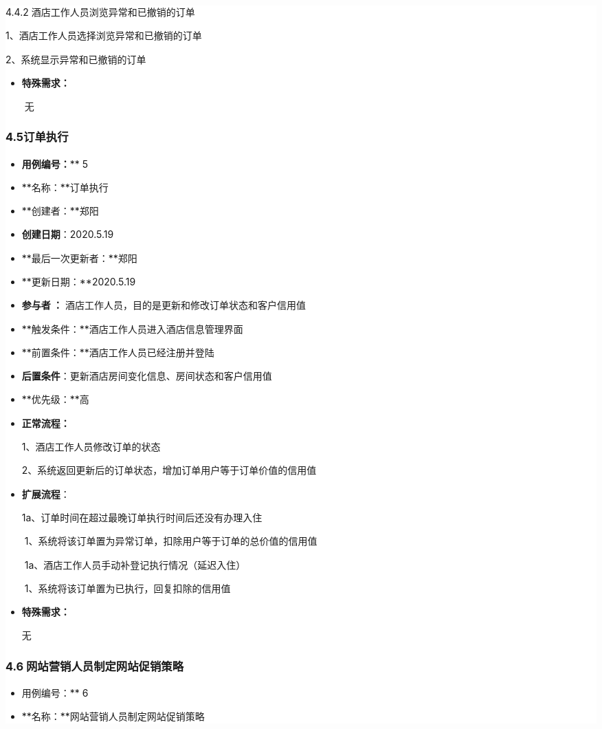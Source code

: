   
  4.4.2 酒店工作人员浏览异常和已撤销的订单

  1、酒店工作人员选择浏览异常和已撤销的订单
  
  2、系统显示异常和已撤销的订单
  
- **特殊需求：**

  ​        无
  
  
  

### 4.5订单执行

- **用例编号：****  5

- **名称：**订单执行                                               

- **创建者：**郑阳

- **创建日期**：2020.5.19

- **最后一次更新者：**郑阳

- **更新日期：**2020.5.19

- **参与者 ：** 酒店工作人员，目的是更新和修改订单状态和客户信用值

- **触发条件：**酒店工作人员进入酒店信息管理界面

- **前置条件：**酒店工作人员已经注册并登陆

- **后置条件**：更新酒店房间变化信息、房间状态和客户信用值

- **优先级：**高

- **正常流程：**

  1、酒店工作人员修改订单的状态

  2、系统返回更新后的订单状态，增加订单用户等于订单价值的信用值

  

- **扩展流程**：

  1a、订单时间在超过最晚订单执行时间后还没有办理入住

  ​      1、系统将该订单置为异常订单，扣除用户等于订单的总价值的信用值

  ​            1a、酒店工作人员手动补登记执行情况（延迟入住）

  ​                    1、系统将该订单置为已执行，回复扣除的信用值

- **特殊需求：**

  无


### 4.6 网站营销人员制定网站促销策略

- 用例编号：**  6    

- **名称：**网站营销人员制定网站促销策略                                          
